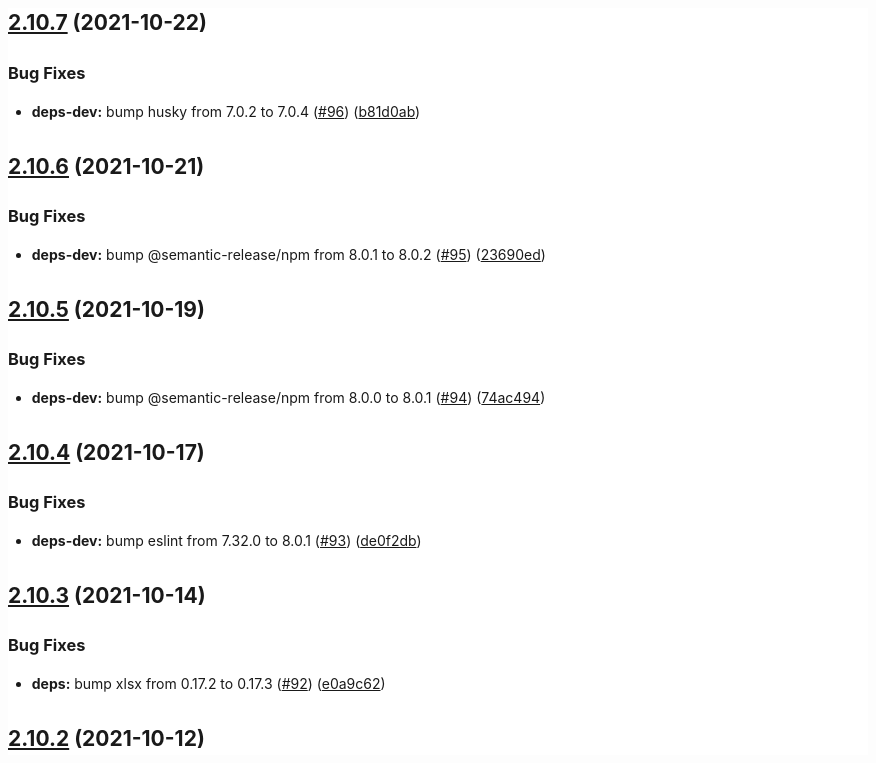 ## [2.10.7](https://github.com/cujarrett/markdown-tables/compare/v2.10.6...v2.10.7) (2021-10-22)


### Bug Fixes

* **deps-dev:** bump husky from 7.0.2 to 7.0.4 ([#96](https://github.com/cujarrett/markdown-tables/issues/96)) ([b81d0ab](https://github.com/cujarrett/markdown-tables/commit/b81d0ab84c62a8da81d990af2430738236776690))

## [2.10.6](https://github.com/cujarrett/markdown-tables/compare/v2.10.5...v2.10.6) (2021-10-21)


### Bug Fixes

* **deps-dev:** bump @semantic-release/npm from 8.0.1 to 8.0.2 ([#95](https://github.com/cujarrett/markdown-tables/issues/95)) ([23690ed](https://github.com/cujarrett/markdown-tables/commit/23690ede4fff7043754f571fb1e1a462a4151635))

## [2.10.5](https://github.com/cujarrett/markdown-tables/compare/v2.10.4...v2.10.5) (2021-10-19)


### Bug Fixes

* **deps-dev:** bump @semantic-release/npm from 8.0.0 to 8.0.1 ([#94](https://github.com/cujarrett/markdown-tables/issues/94)) ([74ac494](https://github.com/cujarrett/markdown-tables/commit/74ac4946c257e9e29b9ab1e7c15543be03947ad8))

## [2.10.4](https://github.com/cujarrett/markdown-tables/compare/v2.10.3...v2.10.4) (2021-10-17)


### Bug Fixes

* **deps-dev:** bump eslint from 7.32.0 to 8.0.1 ([#93](https://github.com/cujarrett/markdown-tables/issues/93)) ([de0f2db](https://github.com/cujarrett/markdown-tables/commit/de0f2dba6c6625d2a3ee7f4ffbd039700f5914ce))

## [2.10.3](https://github.com/cujarrett/markdown-tables/compare/v2.10.2...v2.10.3) (2021-10-14)


### Bug Fixes

* **deps:** bump xlsx from 0.17.2 to 0.17.3 ([#92](https://github.com/cujarrett/markdown-tables/issues/92)) ([e0a9c62](https://github.com/cujarrett/markdown-tables/commit/e0a9c6209d2def6d8931b8c3a13a4cac95e4237a))

## [2.10.2](https://github.com/cujarrett/markdown-tables/compare/v2.10.1...v2.10.2) (2021-10-12)
